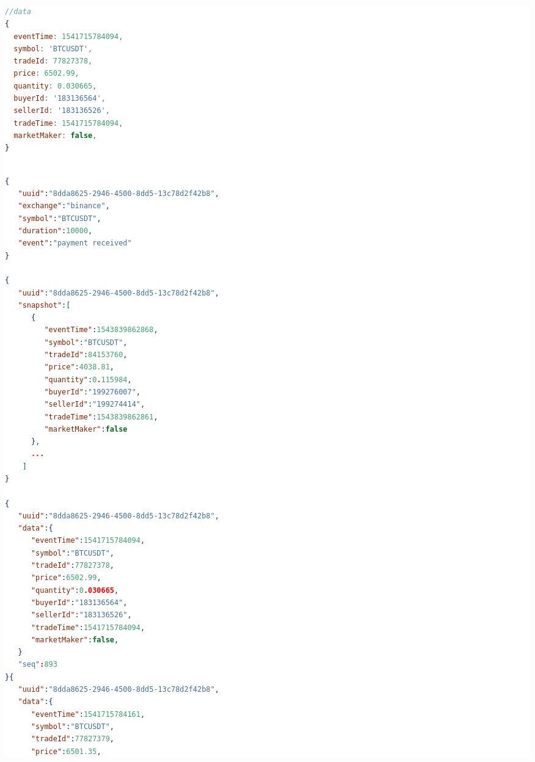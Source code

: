```javascript
//data
{
  eventTime: 1541715784094,
  symbol: 'BTCUSDT',
  tradeId: 77827378,
  price: 6502.99,
  quantity: 0.030665,
  buyerId: '183136564',
  sellerId: '183136526',
  tradeTime: 1541715784094,
  marketMaker: false,
}

```

```json

{  
   "uuid":"8dda8625-2946-4500-8dd5-13c78d2f42b8",
   "exchange":"binance",
   "symbol":"BTCUSDT",
   "duration":10000,
   "event":"payment received"
}

{  
   "uuid":"8dda8625-2946-4500-8dd5-13c78d2f42b8",
   "snapshot":[  
      {  
         "eventTime":1543839862868,
         "symbol":"BTCUSDT",
         "tradeId":84153760,
         "price":4038.81,
         "quantity":0.115984,
         "buyerId":"199276007",
         "sellerId":"199274414",
         "tradeTime":1543839862861,
         "marketMaker":false
      },
      ...
    ]
}

{  
   "uuid":"8dda8625-2946-4500-8dd5-13c78d2f42b8",
   "data":{  
      "eventTime":1541715784094,
      "symbol":"BTCUSDT",
      "tradeId":77827378,
      "price":6502.99,
      "quantity":0.030665,
      "buyerId":"183136564",
      "sellerId":"183136526",
      "tradeTime":1541715784094,
      "marketMaker":false,
   }
   "seq":893
}{  
   "uuid":"8dda8625-2946-4500-8dd5-13c78d2f42b8",
   "data":{  
      "eventTime":1541715784161,
      "symbol":"BTCUSDT",
      "tradeId":77827379,
      "price":6501.35,
```